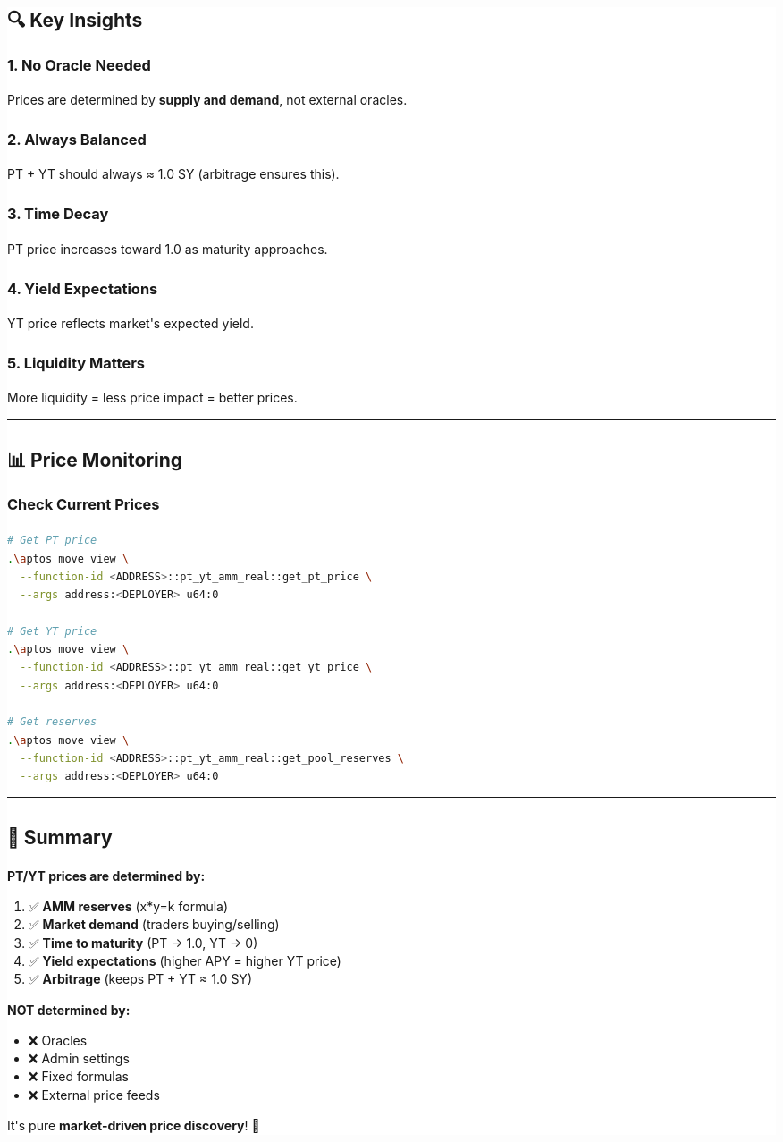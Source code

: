 
## 🔍 Key Insights

### 1. No Oracle Needed
Prices are determined by **supply and demand**, not external oracles.

### 2. Always Balanced
PT + YT should always ≈ 1.0 SY (arbitrage ensures this).

### 3. Time Decay
PT price increases toward 1.0 as maturity approaches.

### 4. Yield Expectations
YT price reflects market's expected yield.

### 5. Liquidity Matters
More liquidity = less price impact = better prices.

---

## 📊 Price Monitoring

### Check Current Prices
```bash
# Get PT price
.\aptos move view \
  --function-id <ADDRESS>::pt_yt_amm_real::get_pt_price \
  --args address:<DEPLOYER> u64:0

# Get YT price
.\aptos move view \
  --function-id <ADDRESS>::pt_yt_amm_real::get_yt_price \
  --args address:<DEPLOYER> u64:0

# Get reserves
.\aptos move view \
  --function-id <ADDRESS>::pt_yt_amm_real::get_pool_reserves \
  --args address:<DEPLOYER> u64:0
```

---

## 🎯 Summary

**PT/YT prices are determined by:**

1. ✅ **AMM reserves** (x*y=k formula)
2. ✅ **Market demand** (traders buying/selling)
3. ✅ **Time to maturity** (PT → 1.0, YT → 0)
4. ✅ **Yield expectations** (higher APY = higher YT price)
5. ✅ **Arbitrage** (keeps PT + YT ≈ 1.0 SY)

**NOT determined by:**
- ❌ Oracles
- ❌ Admin settings
- ❌ Fixed formulas
- ❌ External price feeds

It's pure **market-driven price discovery**! 🎉
